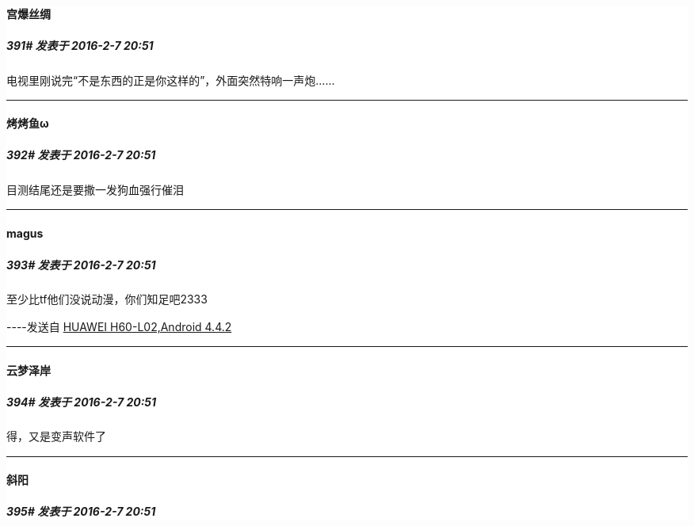 ####  宫爆丝绸  
##### 391#       发表于 2016-2-7 20:51




电视里刚说完“不是东西的正是你这样的”，外面突然特响一声炮……







-----

####  烤烤鱼ω  
##### 392#       发表于 2016-2-7 20:51




目测结尾还是要撒一发狗血强行催泪







-----

####  magus  
##### 393#       发表于 2016-2-7 20:51




至少比tf他们没说动漫，你们知足吧2333


----发送自 [HUAWEI H60-L02,Android 4.4.2](http://stage1.5j4m.com/?1.17)







-----

####  云梦泽岸  
##### 394#       发表于 2016-2-7 20:51




得，又是变声软件了







-----

####  斜阳  
##### 395#       发表于 2016-2-7 20:51
